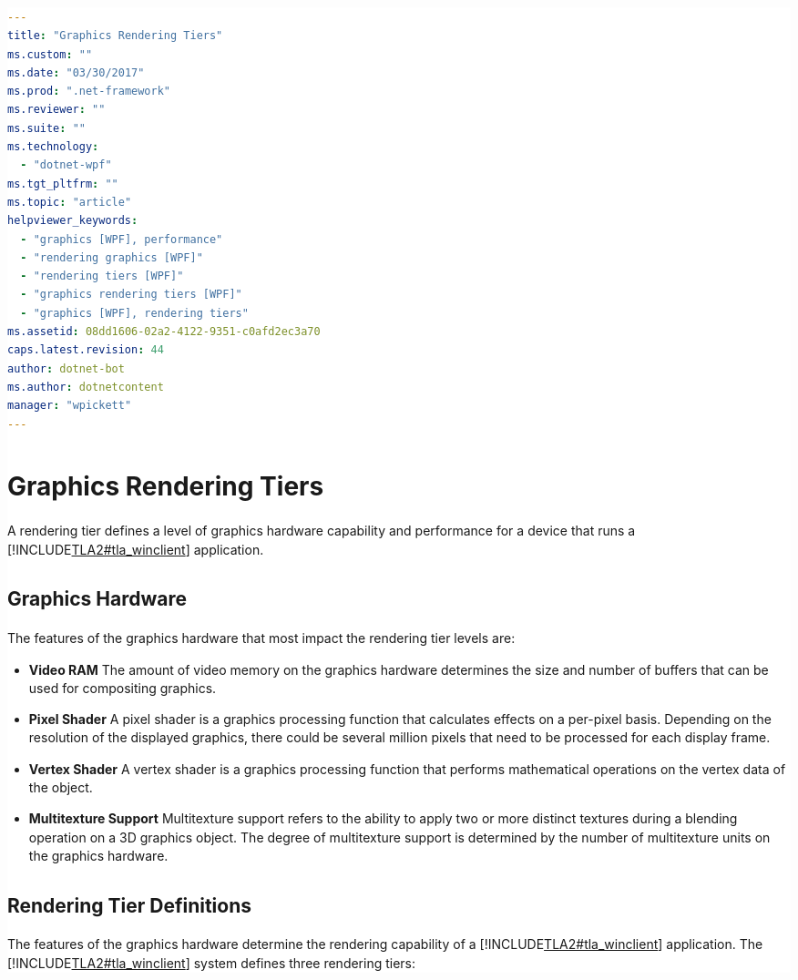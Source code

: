```yaml
---
title: "Graphics Rendering Tiers"
ms.custom: ""
ms.date: "03/30/2017"
ms.prod: ".net-framework"
ms.reviewer: ""
ms.suite: ""
ms.technology: 
  - "dotnet-wpf"
ms.tgt_pltfrm: ""
ms.topic: "article"
helpviewer_keywords: 
  - "graphics [WPF], performance"
  - "rendering graphics [WPF]"
  - "rendering tiers [WPF]"
  - "graphics rendering tiers [WPF]"
  - "graphics [WPF], rendering tiers"
ms.assetid: 08dd1606-02a2-4122-9351-c0afd2ec3a70
caps.latest.revision: 44
author: dotnet-bot
ms.author: dotnetcontent
manager: "wpickett"
---
```

# Graphics Rendering Tiers
A rendering tier defines a level of graphics hardware capability and performance for a device that runs a [!INCLUDE[TLA2#tla_winclient](../../../../includes/tla2sharptla-winclient-md.md)] application.  
  

  
<a name="graphics_hardware"></a>   
## Graphics Hardware  
 The features of the graphics hardware that most impact the rendering tier levels are:  
  
-   **Video RAM** The amount of video memory on the graphics hardware determines the size and number of buffers that can be used for compositing graphics.  
  
-   **Pixel Shader** A pixel shader is a graphics processing function that calculates effects on a per-pixel basis. Depending on the resolution of the displayed graphics, there could be several million pixels that need to be processed for each display frame.  
  
-   **Vertex Shader** A vertex shader is a graphics processing function that performs mathematical operations on the vertex data of the object.  
  
-   **Multitexture Support** Multitexture support refers to the ability to apply two or more distinct textures during a blending operation on a 3D graphics object. The degree of multitexture support is determined by the number of multitexture units on the graphics hardware.  
  
<a name="rendering_tier_definitions"></a>   
## Rendering Tier Definitions  
 The features of the graphics hardware determine the rendering capability of a [!INCLUDE[TLA2#tla_winclient](../../../../includes/tla2sharptla-winclient-md.md)] application. The [!INCLUDE[TLA2#tla_winclient](../../../../includes/tla2sharptla-winclient-md.md)] system defines three rendering tiers:  
  